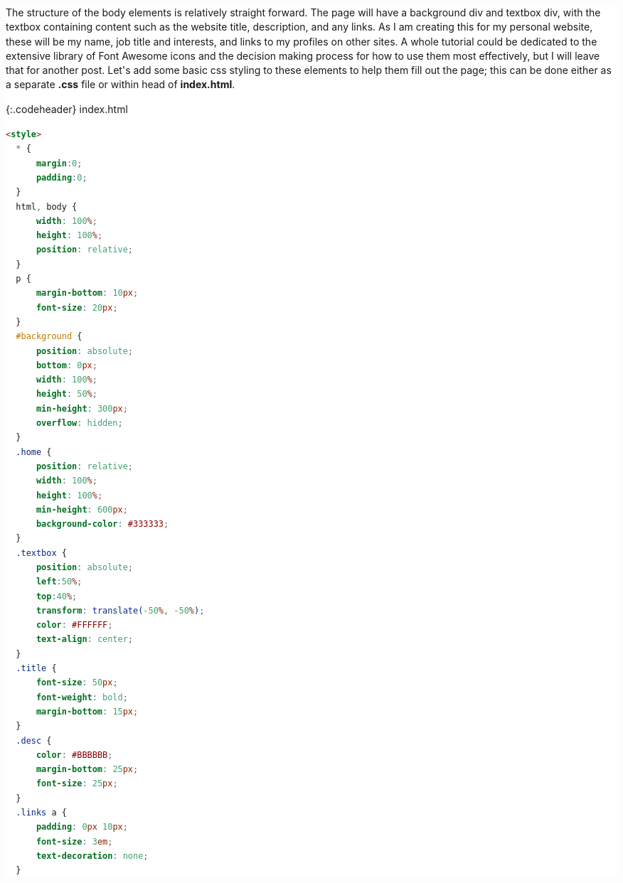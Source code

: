 The structure of the body elements is relatively straight forward. The page will have a background div and textbox div, with the textbox containing content such as the website title, description, and any links. As I am creating this for my personal website, these will be my name, job title and interests, and links to my profiles on other sites. A whole tutorial could be dedicated to the extensive library of Font Awesome icons and the decision making process for how to use them most effectively, but I will leave that for another post. Let's add some basic css styling to these elements to help them fill out the page; this can be done either as a separate **.css** file or within head of **index.html**.

{:.codeheader}
index.html
```html
<style>
  * {
      margin:0;
      padding:0;
  }
  html, body {
      width: 100%;
      height: 100%;
      position: relative;
  }
  p {
      margin-bottom: 10px;
      font-size: 20px;
  }
  #background {
      position: absolute;
      bottom: 0px;
      width: 100%;
      height: 50%;
      min-height: 300px;
      overflow: hidden;
  }
  .home {
      position: relative;
      width: 100%;
      height: 100%;
      min-height: 600px;
      background-color: #333333;
  }
  .textbox {
      position: absolute;
      left:50%;
      top:40%;
      transform: translate(-50%, -50%);
      color: #FFFFFF;
      text-align: center;
  }
  .title {
      font-size: 50px;
      font-weight: bold;
      margin-bottom: 15px;
  }
  .desc {
      color: #BBBBBB;
      margin-bottom: 25px;
      font-size: 25px;
  }
  .links a {
      padding: 0px 10px;
      font-size: 3em;
      text-decoration: none;
  }
```